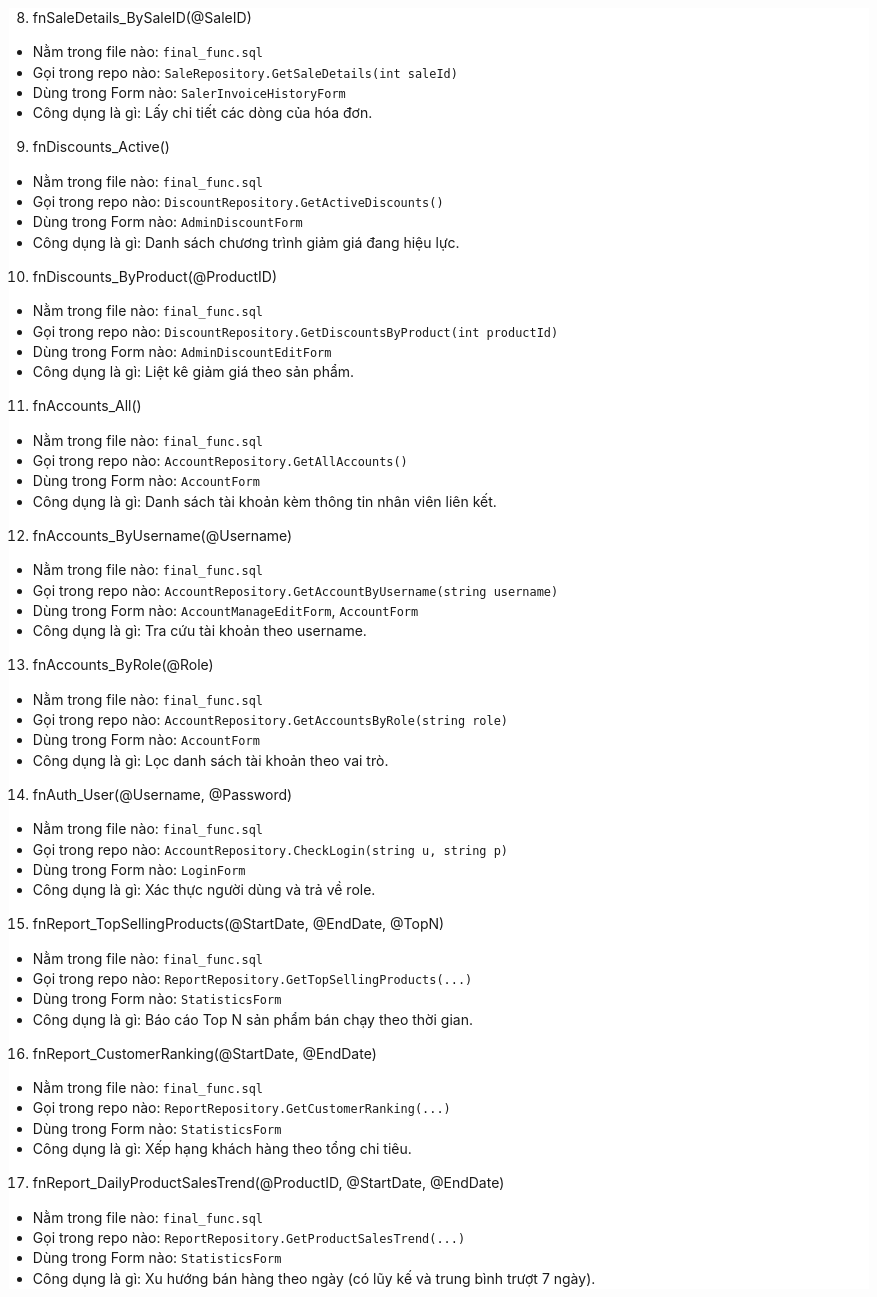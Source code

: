 8) fnSaleDetails_BySaleID(@SaleID)
- Nằm trong file nào: `final_func.sql`
- Gọi trong repo nào: `SaleRepository.GetSaleDetails(int saleId)`
- Dùng trong Form nào: `SalerInvoiceHistoryForm`
- Công dụng là gì: Lấy chi tiết các dòng của hóa đơn.

9) fnDiscounts_Active()
- Nằm trong file nào: `final_func.sql`
- Gọi trong repo nào: `DiscountRepository.GetActiveDiscounts()`
- Dùng trong Form nào: `AdminDiscountForm`
- Công dụng là gì: Danh sách chương trình giảm giá đang hiệu lực.

10) fnDiscounts_ByProduct(@ProductID)
- Nằm trong file nào: `final_func.sql`
- Gọi trong repo nào: `DiscountRepository.GetDiscountsByProduct(int productId)`
- Dùng trong Form nào: `AdminDiscountEditForm`
- Công dụng là gì: Liệt kê giảm giá theo sản phẩm.

11) fnAccounts_All()
- Nằm trong file nào: `final_func.sql`
- Gọi trong repo nào: `AccountRepository.GetAllAccounts()`
- Dùng trong Form nào: `AccountForm`
- Công dụng là gì: Danh sách tài khoản kèm thông tin nhân viên liên kết.

12) fnAccounts_ByUsername(@Username)
- Nằm trong file nào: `final_func.sql`
- Gọi trong repo nào: `AccountRepository.GetAccountByUsername(string username)`
- Dùng trong Form nào: `AccountManageEditForm`, `AccountForm`
- Công dụng là gì: Tra cứu tài khoản theo username.

13) fnAccounts_ByRole(@Role)
- Nằm trong file nào: `final_func.sql`
- Gọi trong repo nào: `AccountRepository.GetAccountsByRole(string role)`
- Dùng trong Form nào: `AccountForm`
- Công dụng là gì: Lọc danh sách tài khoản theo vai trò.

14) fnAuth_User(@Username, @Password)
- Nằm trong file nào: `final_func.sql`
- Gọi trong repo nào: `AccountRepository.CheckLogin(string u, string p)`
- Dùng trong Form nào: `LoginForm`
- Công dụng là gì: Xác thực người dùng và trả về role.

15) fnReport_TopSellingProducts(@StartDate, @EndDate, @TopN)
- Nằm trong file nào: `final_func.sql`
- Gọi trong repo nào: `ReportRepository.GetTopSellingProducts(...)`
- Dùng trong Form nào: `StatisticsForm`
- Công dụng là gì: Báo cáo Top N sản phẩm bán chạy theo thời gian.

16) fnReport_CustomerRanking(@StartDate, @EndDate)
- Nằm trong file nào: `final_func.sql`
- Gọi trong repo nào: `ReportRepository.GetCustomerRanking(...)`
- Dùng trong Form nào: `StatisticsForm`
- Công dụng là gì: Xếp hạng khách hàng theo tổng chi tiêu.

17) fnReport_DailyProductSalesTrend(@ProductID, @StartDate, @EndDate)
- Nằm trong file nào: `final_func.sql`
- Gọi trong repo nào: `ReportRepository.GetProductSalesTrend(...)`
- Dùng trong Form nào: `StatisticsForm`
- Công dụng là gì: Xu hướng bán hàng theo ngày (có lũy kế và trung bình trượt 7 ngày).
